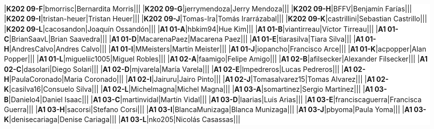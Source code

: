 |**K202 09-F**|bmorrisc|Bernardita Morris|||
|**K202 09-G**|jerrymendoza|Jerry Mendoza|||
|**K202 09-H**|BFFV|Benjamín Farías|||
|**K202 09-I**|tristan-heuer|Tristan Heuer|||
|**K202 09-J**|Tomas-Ira|Tomás Irarrázabal|||
|**K202 09-K**|castrillini|Sebastian Castrillo|||
|**K202 09-L**|cacosandon|Joaquín Ossandón|||
|**A1 01-A**|hbkim94|Hue Kim|||
|**A1 01-B**|viantirreau|Víctor Tirreau|||
|**A1 01-C**|BrianSaavL|Brian Saavedra|||
|**A1 01-D**|MacarenaPaez|Macarena Paez|||
|**A1 01-E**|tiarasilva|Tiara Silva|||
|**A1 01-H**|AndresCalvo|Andres Calvo|||
|**A1 01-I**|MMeisters|Martín Meister|||
|**A1 01-J**|iopancho|Francisco Arce|||
|**A1 01-K**|acpopper|Alan Popper|||
|**A1 01-L**|migueliic1005|Miguel Robles|||
|**A1 02-A**|faamigo|Felipe Amigo|||
|**A1 02-B**|afilsecker|Alexander Filsecker|||
|**A1 02-C**|dasolari|Diego Solari|||
|**A1 02-D**|mjvarela|María Varela|||
|**A1 02-E**|lmpedreros|Lucas Pedreros|||
|**A1 02-H**|PaulaCoronado|Maria Coronado|||
|**A1 02-I**|Jairuru|Jairo Pinto|||
|**A1 02-J**|Tomasalvarez15|Tomas Alvarez|||
|**A1 02-K**|casilva16|Consuelo Silva|||
|**A1 02-L**|Michelmagna|Michel Magna|||
|**A1 03-A**|somartinez|Sergio Martínez|||
|**A1 03-B**|Danielo4|Daniel Isaac|||
|**A1 03-C**|martinvidal|Martín Vidal|||
|**A1 03-D**|laarias|Luis Arias|||
|**A1 03-E**|franciscaguerra|Francisca Guerra|||
|**A1 03-H**|sacorsi|Stefano Corsi|||
|**A1 03-I**|BlancaMunizaga|Blanca Munizaga|||
|**A1 03-J**|pbyoma|Paula Yoma|||
|**A1 03-K**|denisecariaga|Denise Cariaga|||
|**A1 03-L**|nko205|Nicolás Casassas|||